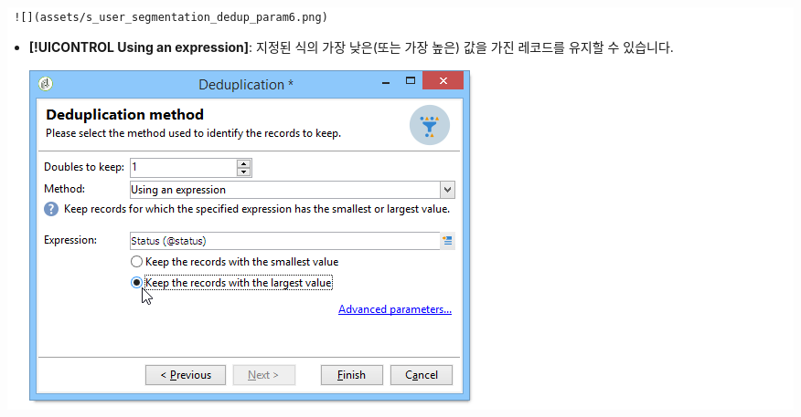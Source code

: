      ![](assets/s_user_segmentation_dedup_param6.png)

   * **[!UICONTROL Using an expression]**: 지정된 식의 가장 낮은(또는 가장 높은) 값을 가진 레코드를 유지할 수 있습니다.

     ![](assets/s_user_segmentation_dedup_param7.png)
